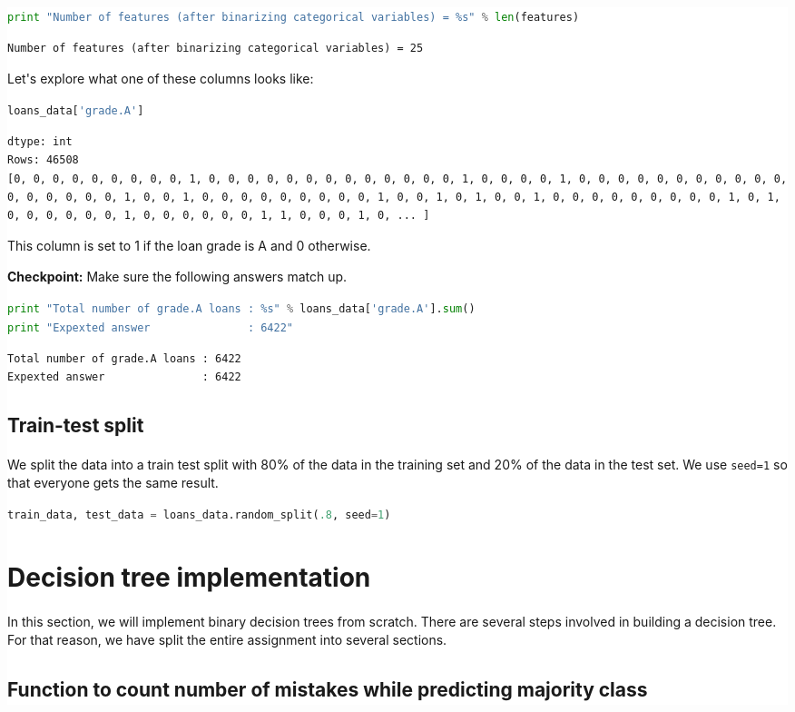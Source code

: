 


```python
print "Number of features (after binarizing categorical variables) = %s" % len(features)
```

    Number of features (after binarizing categorical variables) = 25


Let's explore what one of these columns looks like:


```python
loans_data['grade.A']
```




    dtype: int
    Rows: 46508
    [0, 0, 0, 0, 0, 0, 0, 0, 0, 1, 0, 0, 0, 0, 0, 0, 0, 0, 0, 0, 0, 0, 0, 1, 0, 0, 0, 0, 1, 0, 0, 0, 0, 0, 0, 0, 0, 0, 0, 0, 0, 0, 0, 0, 0, 0, 1, 0, 0, 1, 0, 0, 0, 0, 0, 0, 0, 0, 0, 1, 0, 0, 1, 0, 1, 0, 0, 1, 0, 0, 0, 0, 0, 0, 0, 0, 0, 1, 0, 1, 0, 0, 0, 0, 0, 0, 1, 0, 0, 0, 0, 0, 0, 1, 1, 0, 0, 0, 1, 0, ... ]



This column is set to 1 if the loan grade is A and 0 otherwise.

**Checkpoint:** Make sure the following answers match up.


```python
print "Total number of grade.A loans : %s" % loans_data['grade.A'].sum()
print "Expexted answer               : 6422"
```

    Total number of grade.A loans : 6422
    Expexted answer               : 6422


## Train-test split

We split the data into a train test split with 80% of the data in the training set and 20% of the data in the test set. We use `seed=1` so that everyone gets the same result.


```python
train_data, test_data = loans_data.random_split(.8, seed=1)
```

# Decision tree implementation

In this section, we will implement binary decision trees from scratch. There are several steps involved in building a decision tree. For that reason, we have split the entire assignment into several sections.

## Function to count number of mistakes while predicting majority class

